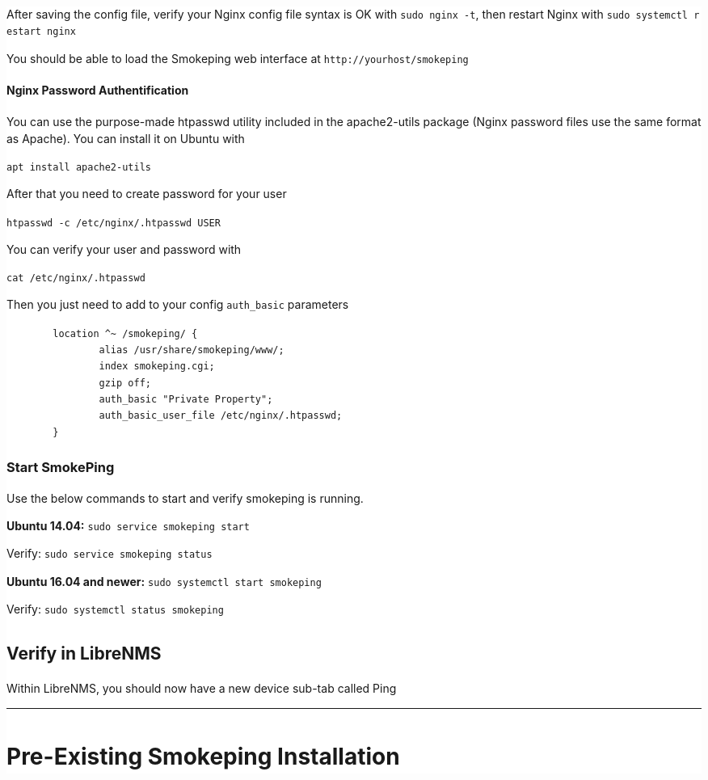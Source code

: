 After saving the config file, verify your Nginx config file syntax is
OK with `sudo nginx -t`, then restart Nginx with `sudo systemctl restart nginx`

You should be able to load the Smokeping web interface at `http://yourhost/smokeping`

#### Nginx Password Authentification

You can use the purpose-made htpasswd utility included in the
apache2-utils package (Nginx password files use the same format as
Apache). You can install it on Ubuntu with

```
apt install apache2-utils
```

After that you need to create password for your user

```
htpasswd -c /etc/nginx/.htpasswd USER
```

You can verify your user and password with

```
cat /etc/nginx/.htpasswd
```

Then you just need to add to your config `auth_basic` parameters

```
        location ^~ /smokeping/ {
                alias /usr/share/smokeping/www/;
                index smokeping.cgi;
                gzip off;
                auth_basic "Private Property";
                auth_basic_user_file /etc/nginx/.htpasswd;
        }
```

### Start SmokePing

Use the below commands to start and verify smokeping is running.

**Ubuntu 14.04:**  `sudo service smokeping start`

Verify: `sudo service smokeping status`

**Ubuntu 16.04 and newer:**  `sudo systemctl start smokeping`

Verify: `sudo systemctl status smokeping`

## Verify in LibreNMS

Within LibreNMS, you should now have a new device sub-tab called Ping

--------------
# Pre-Existing Smokeping Installation
